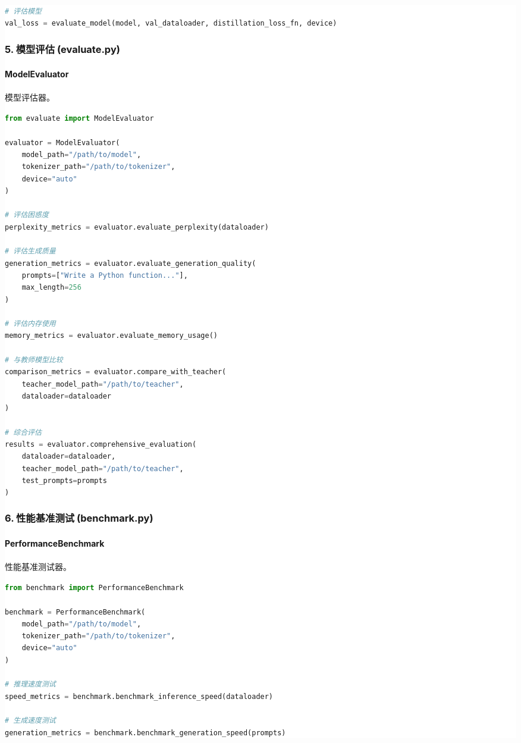 ```python
# 评估模型
val_loss = evaluate_model(model, val_dataloader, distillation_loss_fn, device)
```

### 5. 模型评估 (evaluate.py)

#### ModelEvaluator
模型评估器。

```python
from evaluate import ModelEvaluator

evaluator = ModelEvaluator(
    model_path="/path/to/model",
    tokenizer_path="/path/to/tokenizer",
    device="auto"
)

# 评估困惑度
perplexity_metrics = evaluator.evaluate_perplexity(dataloader)

# 评估生成质量
generation_metrics = evaluator.evaluate_generation_quality(
    prompts=["Write a Python function..."],
    max_length=256
)

# 评估内存使用
memory_metrics = evaluator.evaluate_memory_usage()

# 与教师模型比较
comparison_metrics = evaluator.compare_with_teacher(
    teacher_model_path="/path/to/teacher",
    dataloader=dataloader
)

# 综合评估
results = evaluator.comprehensive_evaluation(
    dataloader=dataloader,
    teacher_model_path="/path/to/teacher",
    test_prompts=prompts
)
```

### 6. 性能基准测试 (benchmark.py)

#### PerformanceBenchmark
性能基准测试器。

```python
from benchmark import PerformanceBenchmark

benchmark = PerformanceBenchmark(
    model_path="/path/to/model",
    tokenizer_path="/path/to/tokenizer",
    device="auto"
)

# 推理速度测试
speed_metrics = benchmark.benchmark_inference_speed(dataloader)

# 生成速度测试
generation_metrics = benchmark.benchmark_generation_speed(prompts)

```